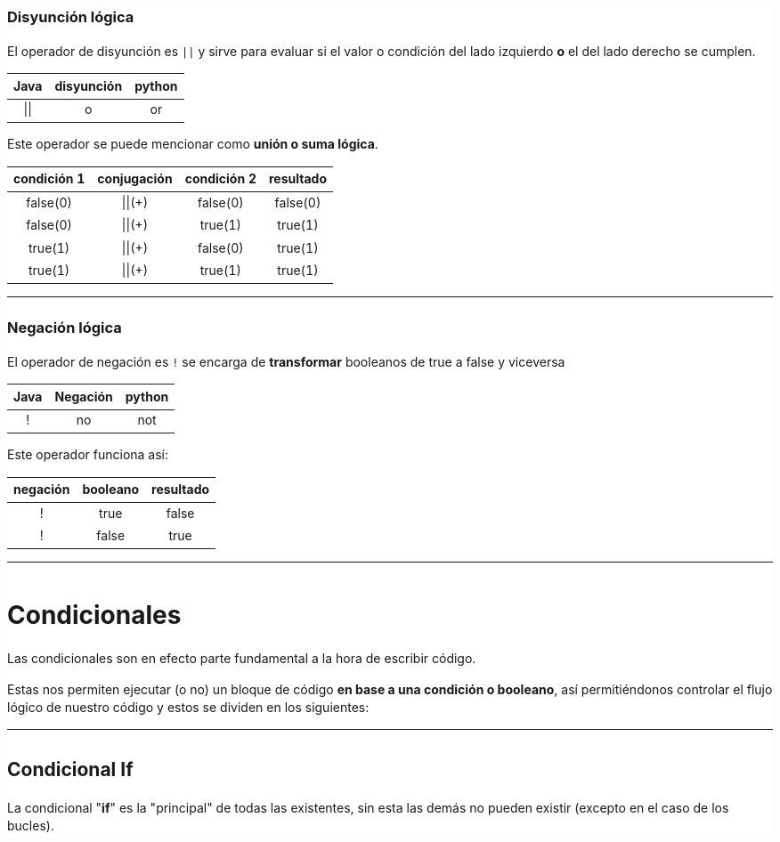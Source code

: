 ### Disyunción lógica

El operador de disyunción es `||` y sirve para evaluar si el valor o condición del lado izquierdo **o** el del lado derecho se cumplen.

| Java | disyunción | python |
| :--: | :--------: | :----: |
| \|\| |     o      |   or   |

Este operador se puede mencionar como **unión o suma lógica**.

| condición 1 | conjugación | condición 2 | resultado |
| :---------: | :---------: | :---------: | :-------: |
|  false(0)   |   \|\|(+)   |  false(0)   | false(0)  |
|  false(0)   |   \|\|(+)   |   true(1)   |  true(1)  |
|   true(1)   |   \|\|(+)   |  false(0)   |  true(1)  |
|   true(1)   |   \|\|(+)   |   true(1)   |  true(1)  |

---

### Negación lógica

El operador de negación es `!` se encarga de **transformar** booleanos de true a false y viceversa

| Java | Negación | python |
| :--: | :------: | :----: |
|  !   |    no    |  not   |

Este operador funciona así:

| negación | booleano | resultado |
| :------: | :------: | :-------: |
|    !     |   true   |   false   |
|    !     |  false   |   true    |

---

# Condicionales

Las condicionales son en efecto parte fundamental a la hora de escribir código.

Estas nos permiten ejecutar (o no) un bloque de código **en base a una condición o booleano**, así permitiéndonos controlar el flujo lógico de nuestro código y estos se dividen en los siguientes:

---

## Condicional If

La condicional "**if**" es la "principal" de todas las existentes, sin esta las demás no pueden existir (excepto en el caso de los bucles).

